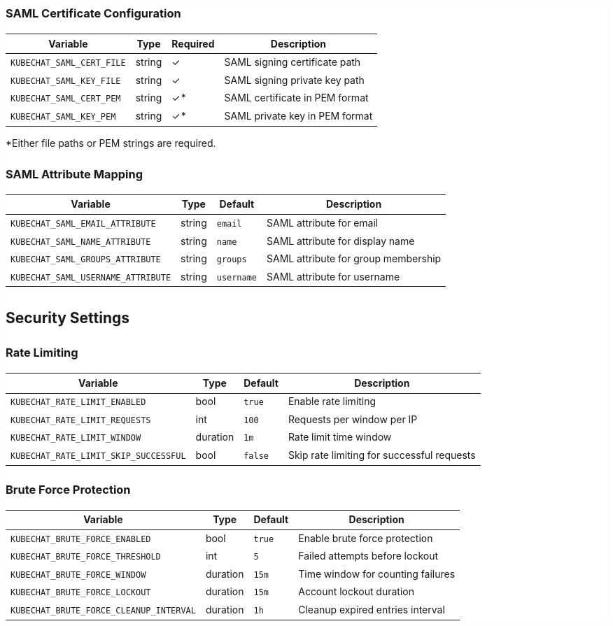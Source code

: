 ### SAML Certificate Configuration

| Variable | Type | Required | Description |
|----------|------|----------|-------------|
| `KUBECHAT_SAML_CERT_FILE` | string | ✓ | SAML signing certificate path |
| `KUBECHAT_SAML_KEY_FILE` | string | ✓ | SAML signing private key path |
| `KUBECHAT_SAML_CERT_PEM` | string | ✓* | SAML certificate in PEM format |
| `KUBECHAT_SAML_KEY_PEM` | string | ✓* | SAML private key in PEM format |

*Either file paths or PEM strings are required.

### SAML Attribute Mapping

| Variable | Type | Default | Description |
|----------|------|---------|-------------|
| `KUBECHAT_SAML_EMAIL_ATTRIBUTE` | string | `email` | SAML attribute for email |
| `KUBECHAT_SAML_NAME_ATTRIBUTE` | string | `name` | SAML attribute for display name |
| `KUBECHAT_SAML_GROUPS_ATTRIBUTE` | string | `groups` | SAML attribute for group membership |
| `KUBECHAT_SAML_USERNAME_ATTRIBUTE` | string | `username` | SAML attribute for username |

## Security Settings

### Rate Limiting

| Variable | Type | Default | Description |
|----------|------|---------|-------------|
| `KUBECHAT_RATE_LIMIT_ENABLED` | bool | `true` | Enable rate limiting |
| `KUBECHAT_RATE_LIMIT_REQUESTS` | int | `100` | Requests per window per IP |
| `KUBECHAT_RATE_LIMIT_WINDOW` | duration | `1m` | Rate limit time window |
| `KUBECHAT_RATE_LIMIT_SKIP_SUCCESSFUL` | bool | `false` | Skip rate limiting for successful requests |

### Brute Force Protection

| Variable | Type | Default | Description |
|----------|------|---------|-------------|
| `KUBECHAT_BRUTE_FORCE_ENABLED` | bool | `true` | Enable brute force protection |
| `KUBECHAT_BRUTE_FORCE_THRESHOLD` | int | `5` | Failed attempts before lockout |
| `KUBECHAT_BRUTE_FORCE_WINDOW` | duration | `15m` | Time window for counting failures |
| `KUBECHAT_BRUTE_FORCE_LOCKOUT` | duration | `15m` | Account lockout duration |
| `KUBECHAT_BRUTE_FORCE_CLEANUP_INTERVAL` | duration | `1h` | Cleanup expired entries interval |

